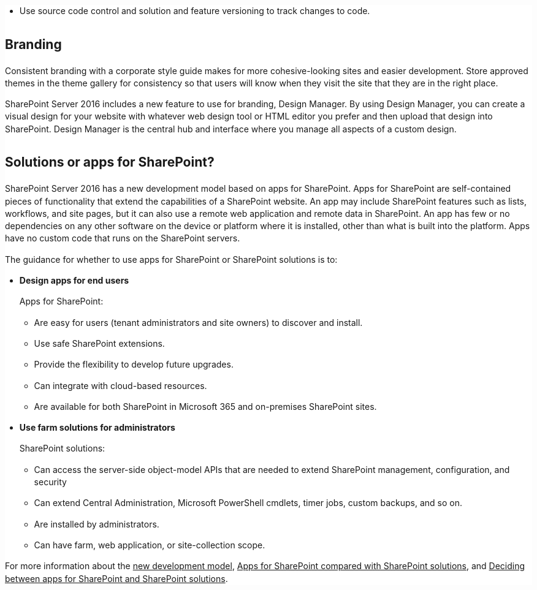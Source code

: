 - Use source code control and solution and feature versioning to track changes to code.
    
## Branding
<a name="Branding"> </a>

Consistent branding with a corporate style guide makes for more cohesive-looking sites and easier development. Store approved themes in the theme gallery for consistency so that users will know when they visit the site that they are in the right place. 
  
SharePoint Server 2016 includes a new feature to use for branding, Design Manager. By using Design Manager, you can create a visual design for your website with whatever web design tool or HTML editor you prefer and then upload that design into SharePoint. Design Manager is the central hub and interface where you manage all aspects of a custom design. 
  
## Solutions or apps for SharePoint?
<a name="SolutionsApps"> </a>

SharePoint Server 2016 has a new development model based on apps for SharePoint. Apps for SharePoint are self-contained pieces of functionality that extend the capabilities of a SharePoint website. An app may include SharePoint features such as lists, workflows, and site pages, but it can also use a remote web application and remote data in SharePoint. An app has few or no dependencies on any other software on the device or platform where it is installed, other than what is built into the platform. Apps have no custom code that runs on the SharePoint servers.
  
The guidance for whether to use apps for SharePoint or SharePoint solutions is to:
  
- **Design apps for end users**
    
    Apps for SharePoint:
    
  - Are easy for users (tenant administrators and site owners) to discover and install.
    
  - Use safe SharePoint extensions.
    
  - Provide the flexibility to develop future upgrades.
    
  - Can integrate with cloud-based resources.
    
  - Are available for both SharePoint in Microsoft 365 and on-premises SharePoint sites.
    
- **Use farm solutions for administrators**
    
    SharePoint solutions:
    
  - Can access the server-side object-model APIs that are needed to extend SharePoint management, configuration, and security
    
  - Can extend Central Administration, Microsoft PowerShell cmdlets, timer jobs, custom backups, and so on.
    
  - Are installed by administrators.
    
  - Can have farm, web application, or site-collection scope.
    
For more information about the [new development model](https://go.microsoft.com/fwlink/?LinkId=330807), [Apps for SharePoint compared with SharePoint solutions](https://go.microsoft.com/fwlink/?LinkId=330806), and [Deciding between apps for SharePoint and SharePoint solutions](https://go.microsoft.com/fwlink/?LinkID=330807). 
  